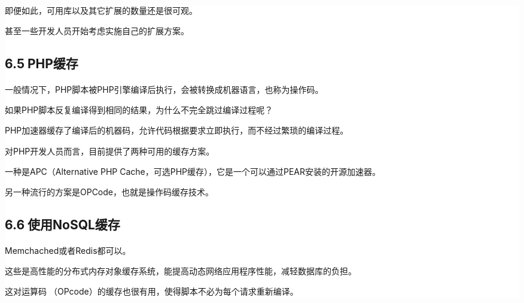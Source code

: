 即便如此，可用库以及其它扩展的数量还是很可观。

甚至一些开发人员开始考虑实施自己的扩展方案。


6.5 PHP缓存
-------------

一般情况下，PHP脚本被PHP引擎编译后执行，会被转换成机器语言，也称为操作码。

如果PHP脚本反复编译得到相同的结果，为什么不完全跳过编译过程呢？

PHP加速器缓存了编译后的机器码，允许代码根据要求立即执行，而不经过繁琐的编译过程。

对PHP开发人员而言，目前提供了两种可用的缓存方案。

一种是APC（Alternative PHP Cache，可选PHP缓存），它是一个可以通过PEAR安装的开源加速器。

另一种流行的方案是OPCode，也就是操作码缓存技术。


6.6 使用NoSQL缓存
-------------

Memchached或者Redis都可以。

这些是高性能的分布式内存对象缓存系统，能提高动态网络应用程序性能，减轻数据库的负担。

这对运算码 （OPcode）的缓存也很有用，使得脚本不必为每个请求重新编译。